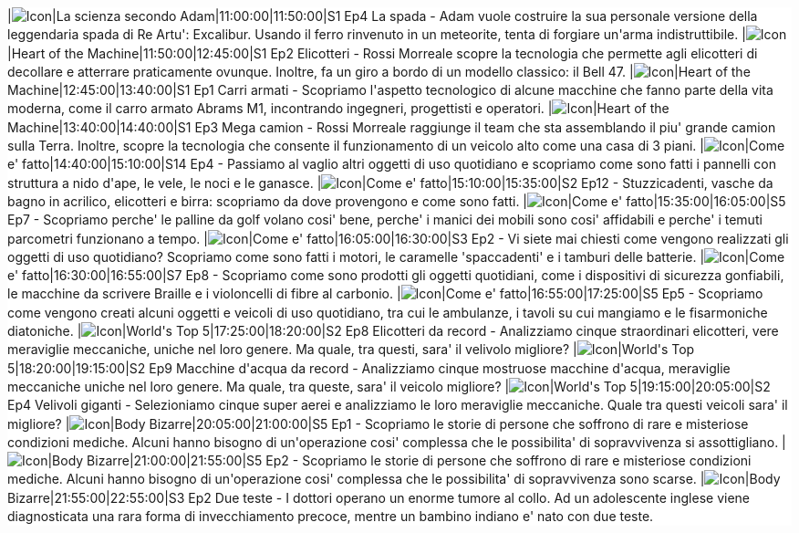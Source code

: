 |![Icon](https://guidatv.sky.it/uuid/86e65184-28ad-44d8-a464-7cd6ef1b40e5/cover?md5ChecksumParam=7ac27d70c1544d59a12ab4be4bfb18ac)|La scienza secondo Adam|11:00:00|11:50:00|S1 Ep4 La spada - Adam vuole costruire la sua personale versione della leggendaria spada di Re Artu&#039;: Excalibur. Usando il ferro rinvenuto in un meteorite, tenta di forgiare un&#039;arma indistruttibile.
|![Icon](https://guidatv.sky.it/uuid/9f59b9e4-7f1d-46f2-b8f1-ad95e3172e77/cover?md5ChecksumParam=31f1bf9ba03c2821c1f324e175dd26d2)|Heart of the Machine|11:50:00|12:45:00|S1 Ep2 Elicotteri - Rossi Morreale scopre la tecnologia che permette agli elicotteri di decollare e atterrare praticamente ovunque. Inoltre, fa un giro a bordo di un modello classico: il Bell 47.
|![Icon](https://guidatv.sky.it/uuid/2ca21858-cad9-4f6f-a0fe-2e53ef27306a/cover?md5ChecksumParam=31f1bf9ba03c2821c1f324e175dd26d2)|Heart of the Machine|12:45:00|13:40:00|S1 Ep1 Carri armati - Scopriamo l&#039;aspetto tecnologico di alcune macchine che fanno parte della vita moderna, come il carro armato Abrams M1, incontrando ingegneri, progettisti e operatori.
|![Icon](https://guidatv.sky.it/uuid/4e7ed554-f30f-4f48-a434-c025ef3df3f3/cover?md5ChecksumParam=31f1bf9ba03c2821c1f324e175dd26d2)|Heart of the Machine|13:40:00|14:40:00|S1 Ep3 Mega camion - Rossi Morreale raggiunge il team che sta assemblando il piu&#039; grande camion sulla Terra. Inoltre, scopre la tecnologia che consente il funzionamento di un veicolo alto come una casa di 3 piani.
|![Icon](https://guidatv.sky.it/uuid/932e1599-c326-491b-b4ca-50e45ae273c8/cover?md5ChecksumParam=2a3ccb2f01756fd6303f6a728f2d7927)|Come e&#039; fatto|14:40:00|15:10:00|S14 Ep4 - Passiamo al vaglio altri oggetti di uso quotidiano e scopriamo come sono fatti i pannelli con struttura a nido d&#039;ape, le vele, le noci e le ganasce.
|![Icon](https://guidatv.sky.it/uuid/d01ac3dd-1adc-4271-ae45-adb776d32e49/cover?md5ChecksumParam=0528fb4cbcd8565169ae744714fd1922)|Come e&#039; fatto|15:10:00|15:35:00|S2 Ep12 - Stuzzicadenti, vasche da bagno in acrilico, elicotteri e birra: scopriamo da dove provengono e come sono fatti.
|![Icon](https://guidatv.sky.it/uuid/d975c91c-14e2-48b8-a94a-c893c26bf961/cover?md5ChecksumParam=7ffc99aa8140ef082dd5d760682f56fd)|Come e&#039; fatto|15:35:00|16:05:00|S5 Ep7 - Scopriamo perche&#039; le palline da golf volano cosi&#039; bene, perche&#039; i manici dei mobili sono cosi&#039; affidabili e perche&#039; i temuti parcometri funzionano a tempo.
|![Icon](https://guidatv.sky.it/uuid/4ccf0a51-c9fd-4182-af02-f6a748cb27b2/cover?md5ChecksumParam=c8c92714fda0c9eca48508c1100d6855)|Come e&#039; fatto|16:05:00|16:30:00|S3 Ep2 - Vi siete mai chiesti come vengono realizzati gli oggetti di uso quotidiano? Scopriamo come sono fatti i motori, le caramelle &#039;spaccadenti&#039; e i tamburi delle batterie.
|![Icon](https://guidatv.sky.it/uuid/6cebe08c-0876-4d97-af05-82efa2ae8d0c/cover?md5ChecksumParam=dbdec8a502113593eb1bb6d26ddf59fc)|Come e&#039; fatto|16:30:00|16:55:00|S7 Ep8 - Scopriamo come sono prodotti gli oggetti quotidiani, come i dispositivi di sicurezza gonfiabili, le macchine da scrivere Braille e i violoncelli di fibre al carbonio.
|![Icon](https://guidatv.sky.it/uuid/1fbf33ad-330c-43cb-870f-aa4284150e0f/cover?md5ChecksumParam=7ffc99aa8140ef082dd5d760682f56fd)|Come e&#039; fatto|16:55:00|17:25:00|S5 Ep5 - Scopriamo come vengono creati alcuni oggetti e veicoli di uso quotidiano, tra cui le ambulanze, i tavoli su cui mangiamo e le fisarmoniche diatoniche.
|![Icon](https://guidatv.sky.it/pixel/selector/uuid/c37cdc0c-3c79-4485-bac7-5d34d25d4153/cover?md5ChecksumParam=8fd68df79b5ea561a62ec2f53ce5e2fc)|World&#039;s Top 5|17:25:00|18:20:00|S2 Ep8 Elicotteri da record - Analizziamo cinque straordinari elicotteri, vere meraviglie meccaniche, uniche nel loro genere. Ma quale, tra questi, sara&#039; il velivolo migliore?
|![Icon](https://guidatv.sky.it/uuid/67c7e8f1-f142-4ba1-8926-26cc0243997d/cover?md5ChecksumParam=8fd68df79b5ea561a62ec2f53ce5e2fc)|World&#039;s Top 5|18:20:00|19:15:00|S2 Ep9 Macchine d&#039;acqua da record - Analizziamo cinque mostruose macchine d&#039;acqua, meraviglie meccaniche uniche nel loro genere. Ma quale, tra queste, sara&#039; il veicolo migliore?
|![Icon](https://guidatv.sky.it/uuid/4100ac54-46fa-4802-93ce-09ca6af75dbb/cover?md5ChecksumParam=8fd68df79b5ea561a62ec2f53ce5e2fc)|World&#039;s Top 5|19:15:00|20:05:00|S2 Ep4 Velivoli giganti - Selezioniamo cinque super aerei e analizziamo le loro meraviglie meccaniche. Quale tra questi veicoli sara&#039; il migliore?
|![Icon](https://guidatv.sky.it/uuid/e25bbb9f-72bc-401c-81db-48323b843df6/cover?md5ChecksumParam=424ec2ebaa0008e91fa656525e843227)|Body Bizarre|20:05:00|21:00:00|S5 Ep1 - Scopriamo le storie di persone che soffrono di rare e misteriose condizioni mediche. Alcuni hanno bisogno di un&#039;operazione cosi&#039; complessa che le possibilita&#039; di sopravvivenza si assottigliano.
|![Icon](https://guidatv.sky.it/uuid/df67ce11-82fd-4043-aac8-db8adf1117b9/cover?md5ChecksumParam=424ec2ebaa0008e91fa656525e843227)|Body Bizarre|21:00:00|21:55:00|S5 Ep2 - Scopriamo le storie di persone che soffrono di rare e misteriose condizioni mediche. Alcuni hanno bisogno di un&#039;operazione cosi&#039; complessa che le possibilita&#039; di sopravvivenza sono scarse.
|![Icon](https://guidatv.sky.it/uuid/25ac2751-b273-4b48-9c1a-344c0162c8b5/cover?md5ChecksumParam=fefba69be24fe7123667098ad208d1e9)|Body Bizarre|21:55:00|22:55:00|S3 Ep2 Due teste - I dottori operano un enorme tumore al collo. Ad un adolescente inglese viene diagnosticata una rara forma di invecchiamento precoce, mentre un bambino indiano e&#039; nato con due teste.